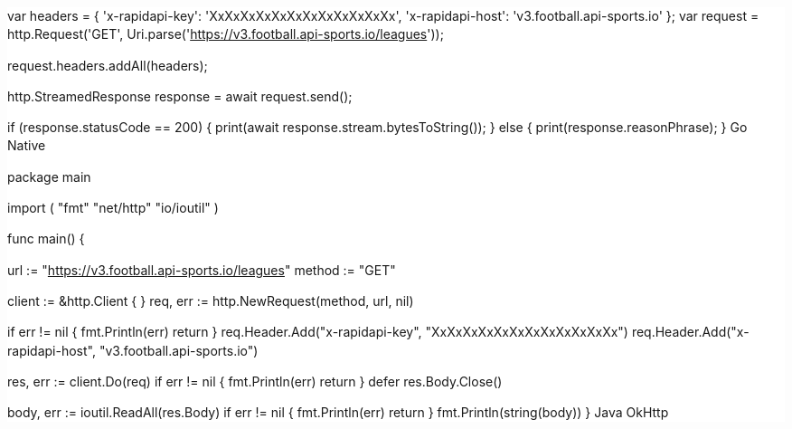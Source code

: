 var headers = {
  'x-rapidapi-key': 'XxXxXxXxXxXxXxXxXxXxXxXx',
  'x-rapidapi-host': 'v3.football.api-sports.io'
};
var request = http.Request('GET', Uri.parse('https://v3.football.api-sports.io/leagues'));

request.headers.addAll(headers);

http.StreamedResponse response = await request.send();

if (response.statusCode == 200) {
  print(await response.stream.bytesToString());
}
else {
  print(response.reasonPhrase);
}
Go
Native

package main

import (
  "fmt"
  "net/http"
  "io/ioutil"
)

func main() {

  url := "https://v3.football.api-sports.io/leagues"
  method := "GET"

  client := &http.Client {
  }
  req, err := http.NewRequest(method, url, nil)

  if err != nil {
    fmt.Println(err)
    return
  }
  req.Header.Add("x-rapidapi-key", "XxXxXxXxXxXxXxXxXxXxXxXx")
  req.Header.Add("x-rapidapi-host", "v3.football.api-sports.io")

  res, err := client.Do(req)
  if err != nil {
    fmt.Println(err)
    return
  }
  defer res.Body.Close()

  body, err := ioutil.ReadAll(res.Body)
  if err != nil {
    fmt.Println(err)
    return
  }
  fmt.Println(string(body))
}
Java
OkHttp
